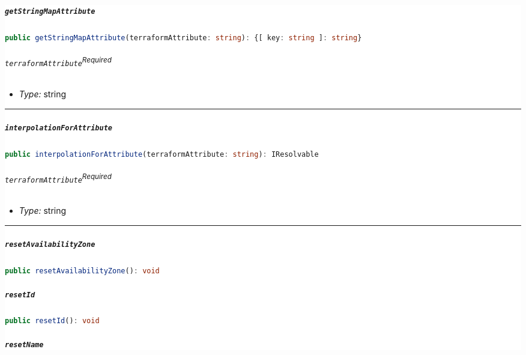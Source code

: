 ##### `getStringMapAttribute` <a name="getStringMapAttribute" id="@cdktf/provider-opentelekomcloud.dataOpentelekomcloudEvsVolumesV2.DataOpentelekomcloudEvsVolumesV2.getStringMapAttribute"></a>

```typescript
public getStringMapAttribute(terraformAttribute: string): {[ key: string ]: string}
```

###### `terraformAttribute`<sup>Required</sup> <a name="terraformAttribute" id="@cdktf/provider-opentelekomcloud.dataOpentelekomcloudEvsVolumesV2.DataOpentelekomcloudEvsVolumesV2.getStringMapAttribute.parameter.terraformAttribute"></a>

- *Type:* string

---

##### `interpolationForAttribute` <a name="interpolationForAttribute" id="@cdktf/provider-opentelekomcloud.dataOpentelekomcloudEvsVolumesV2.DataOpentelekomcloudEvsVolumesV2.interpolationForAttribute"></a>

```typescript
public interpolationForAttribute(terraformAttribute: string): IResolvable
```

###### `terraformAttribute`<sup>Required</sup> <a name="terraformAttribute" id="@cdktf/provider-opentelekomcloud.dataOpentelekomcloudEvsVolumesV2.DataOpentelekomcloudEvsVolumesV2.interpolationForAttribute.parameter.terraformAttribute"></a>

- *Type:* string

---

##### `resetAvailabilityZone` <a name="resetAvailabilityZone" id="@cdktf/provider-opentelekomcloud.dataOpentelekomcloudEvsVolumesV2.DataOpentelekomcloudEvsVolumesV2.resetAvailabilityZone"></a>

```typescript
public resetAvailabilityZone(): void
```

##### `resetId` <a name="resetId" id="@cdktf/provider-opentelekomcloud.dataOpentelekomcloudEvsVolumesV2.DataOpentelekomcloudEvsVolumesV2.resetId"></a>

```typescript
public resetId(): void
```

##### `resetName` <a name="resetName" id="@cdktf/provider-opentelekomcloud.dataOpentelekomcloudEvsVolumesV2.DataOpentelekomcloudEvsVolumesV2.resetName"></a>
